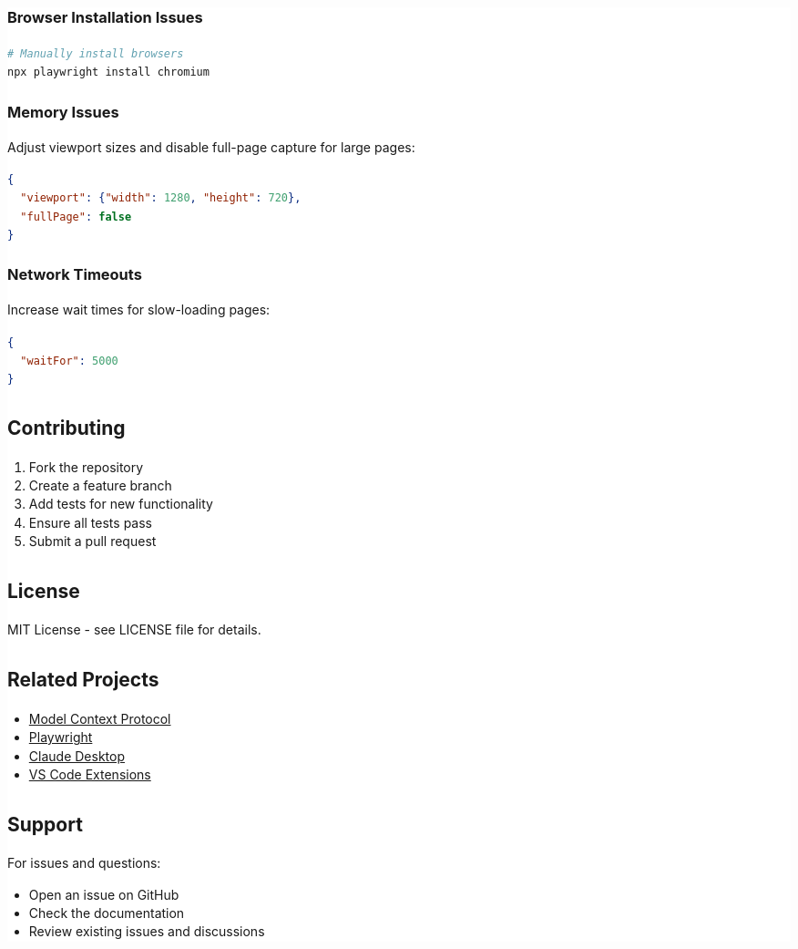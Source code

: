 ### Browser Installation Issues

```bash
# Manually install browsers
npx playwright install chromium
```

### Memory Issues

Adjust viewport sizes and disable full-page capture for large pages:

```json
{
  "viewport": {"width": 1280, "height": 720},
  "fullPage": false
}
```

### Network Timeouts

Increase wait times for slow-loading pages:

```json
{
  "waitFor": 5000
}
```

## Contributing

1. Fork the repository
2. Create a feature branch
3. Add tests for new functionality
4. Ensure all tests pass
5. Submit a pull request

## License

MIT License - see LICENSE file for details.

## Related Projects

- [Model Context Protocol](https://modelcontextprotocol.io)
- [Playwright](https://playwright.dev)
- [Claude Desktop](https://claude.ai/desktop)
- [VS Code Extensions](https://marketplace.visualstudio.com/vscode)

## Support

For issues and questions:
- Open an issue on GitHub
- Check the documentation
- Review existing issues and discussions
